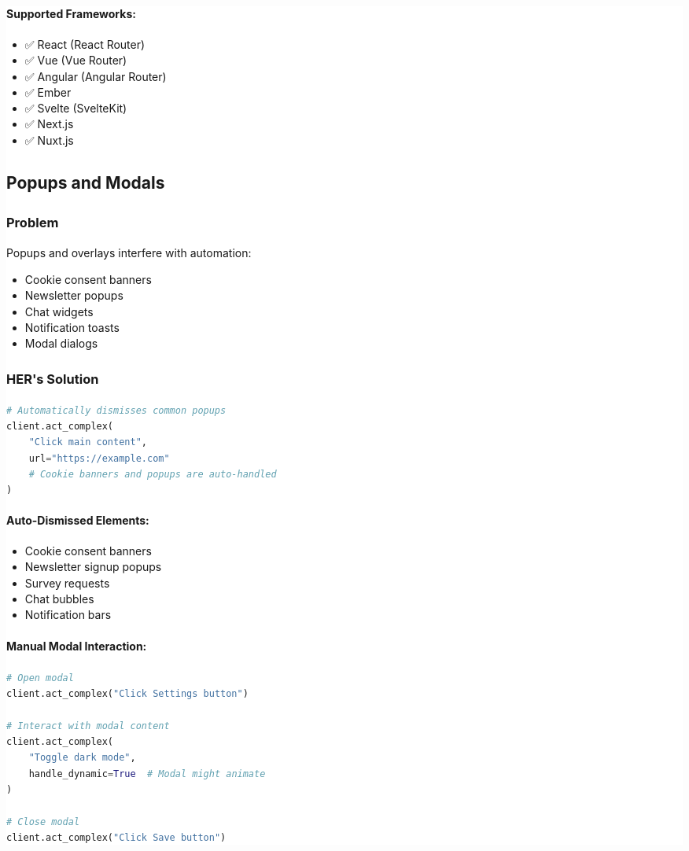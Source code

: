 #### Supported Frameworks:
- ✅ React (React Router)
- ✅ Vue (Vue Router)
- ✅ Angular (Angular Router)
- ✅ Ember
- ✅ Svelte (SvelteKit)
- ✅ Next.js
- ✅ Nuxt.js

## Popups and Modals

### Problem
Popups and overlays interfere with automation:
- Cookie consent banners
- Newsletter popups
- Chat widgets
- Notification toasts
- Modal dialogs

### HER's Solution

```python
# Automatically dismisses common popups
client.act_complex(
    "Click main content",
    url="https://example.com"
    # Cookie banners and popups are auto-handled
)
```

#### Auto-Dismissed Elements:
- Cookie consent banners
- Newsletter signup popups
- Survey requests
- Chat bubbles
- Notification bars

#### Manual Modal Interaction:

```python
# Open modal
client.act_complex("Click Settings button")

# Interact with modal content
client.act_complex(
    "Toggle dark mode",
    handle_dynamic=True  # Modal might animate
)

# Close modal
client.act_complex("Click Save button")
```
